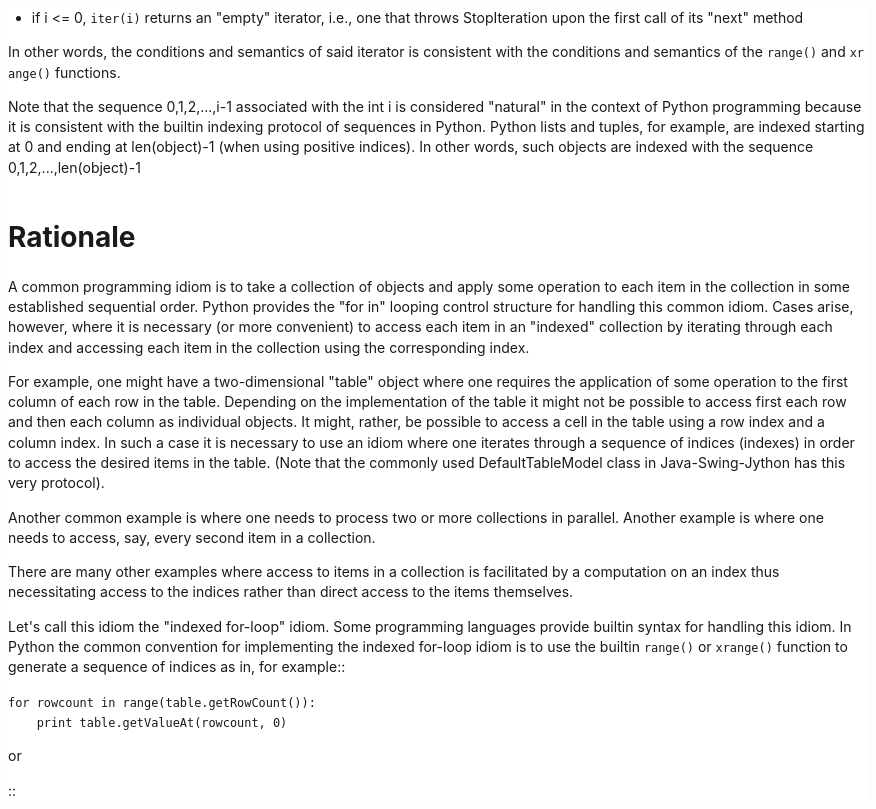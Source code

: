 -   if i \<= 0, `iter(i)` returns an "empty" iterator, i.e., one that
    throws StopIteration upon the first call of its "next" method

In other words, the conditions and semantics of said iterator is
consistent with the conditions and semantics of the `range()` and
`xrange()` functions.

Note that the sequence 0,1,2,...,i-1 associated with the int i is
considered "natural" in the context of Python programming because it is
consistent with the builtin indexing protocol of sequences in Python.
Python lists and tuples, for example, are indexed starting at 0 and
ending at len(object)-1 (when using positive indices). In other words,
such objects are indexed with the sequence 0,1,2,...,len(object)-1

Rationale
=========

A common programming idiom is to take a collection of objects and apply
some operation to each item in the collection in some established
sequential order. Python provides the "for in" looping control structure
for handling this common idiom. Cases arise, however, where it is
necessary (or more convenient) to access each item in an "indexed"
collection by iterating through each index and accessing each item in
the collection using the corresponding index.

For example, one might have a two-dimensional "table" object where one
requires the application of some operation to the first column of each
row in the table. Depending on the implementation of the table it might
not be possible to access first each row and then each column as
individual objects. It might, rather, be possible to access a cell in
the table using a row index and a column index. In such a case it is
necessary to use an idiom where one iterates through a sequence of
indices (indexes) in order to access the desired items in the table.
(Note that the commonly used DefaultTableModel class in
Java-Swing-Jython has this very protocol).

Another common example is where one needs to process two or more
collections in parallel. Another example is where one needs to access,
say, every second item in a collection.

There are many other examples where access to items in a collection is
facilitated by a computation on an index thus necessitating access to
the indices rather than direct access to the items themselves.

Let's call this idiom the "indexed for-loop" idiom. Some programming
languages provide builtin syntax for handling this idiom. In Python the
common convention for implementing the indexed for-loop idiom is to use
the builtin `range()` or `xrange()` function to generate a sequence of
indices as in, for example::

    for rowcount in range(table.getRowCount()):
        print table.getValueAt(rowcount, 0)

or

::
